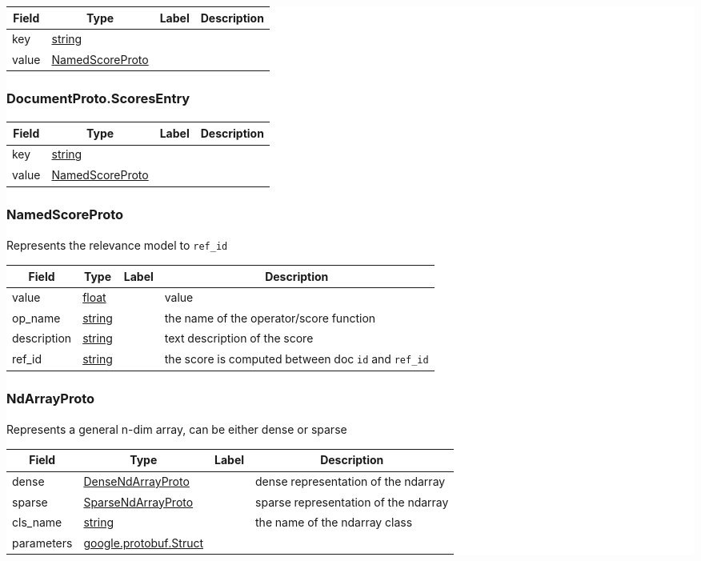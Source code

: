 
| Field | Type | Label | Description |
| ----- | ---- | ----- | ----------- |
| key | [string](#string) |  |  |
| value | [NamedScoreProto](#docarray-NamedScoreProto) |  |  |






<a name="docarray-DocumentProto-ScoresEntry"></a>

### DocumentProto.ScoresEntry



| Field | Type | Label | Description |
| ----- | ---- | ----- | ----------- |
| key | [string](#string) |  |  |
| value | [NamedScoreProto](#docarray-NamedScoreProto) |  |  |






<a name="docarray-NamedScoreProto"></a>

### NamedScoreProto
Represents the relevance model to `ref_id`


| Field | Type | Label | Description |
| ----- | ---- | ----- | ----------- |
| value | [float](#float) |  | value |
| op_name | [string](#string) |  | the name of the operator/score function |
| description | [string](#string) |  | text description of the score |
| ref_id | [string](#string) |  | the score is computed between doc `id` and `ref_id` |






<a name="docarray-NdArrayProto"></a>

### NdArrayProto
Represents a general n-dim array, can be either dense or sparse


| Field | Type | Label | Description |
| ----- | ---- | ----- | ----------- |
| dense | [DenseNdArrayProto](#docarray-DenseNdArrayProto) |  | dense representation of the ndarray |
| sparse | [SparseNdArrayProto](#docarray-SparseNdArrayProto) |  | sparse representation of the ndarray |
| cls_name | [string](#string) |  | the name of the ndarray class |
| parameters | [google.protobuf.Struct](#google-protobuf-Struct) |  |  |
